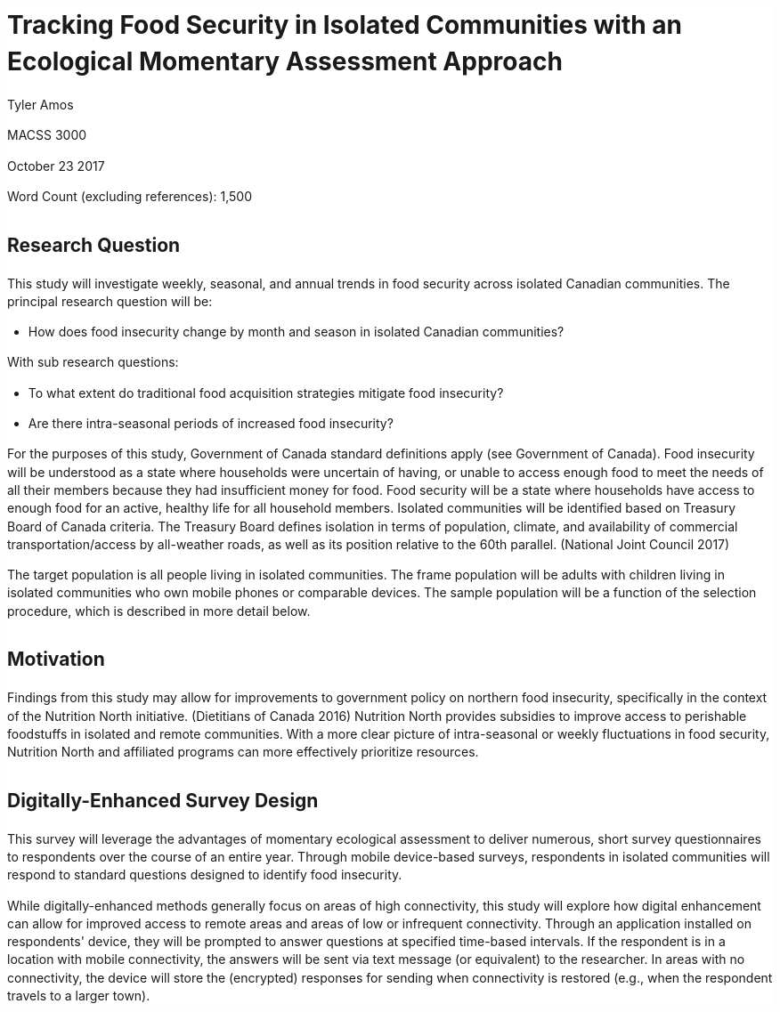 # Tracking Food Security in Isolated Communities with an Ecological Momentary Assessment Approach

Tyler Amos

MACSS 3000

October 23 2017

Word Count (excluding references): 1,500

## Research Question

This study will investigate weekly, seasonal, and annual trends in food security across isolated Canadian communities. The principal research question will be:

  * How does food insecurity change by month and season in isolated Canadian communities?
  
With sub research questions:

  * To what extent do traditional food acquisition strategies mitigate food insecurity?
    
  * Are there intra-seasonal periods of increased food insecurity?
    
For the purposes of this study, Government of Canada standard definitions apply (see Government of Canada). Food insecurity  will be understood as a state where households were uncertain of having, or unable to access enough food to meet the needs of all their members because they had insufficient money for food. Food security will be a state where households have access to enough food for an active, healthy life for all household members. Isolated communities will be identified based on Treasury Board of Canada criteria. The Treasury Board defines isolation in terms of population, climate, and availability of commercial transportation/access by all-weather roads, as well as its position relative to the 60th parallel. (National Joint Council 2017) 

The target population is all people living in isolated communities. The frame population will be adults with children living in isolated communities who own mobile phones or comparable devices. The sample population will be a function of the selection procedure, which is described in more detail below. 
    
## Motivation
    
Findings from this study may allow for improvements to government policy on northern food insecurity, specifically in the context of the Nutrition North initiative. (Dietitians of Canada 2016) Nutrition North provides subsidies to improve access to perishable foodstuffs in isolated and remote communities. With a more clear picture of intra-seasonal or weekly fluctuations in food security, Nutrition North and affiliated programs can more effectively prioritize resources. 

## Digitally-Enhanced Survey Design

This survey will leverage the advantages of momentary ecological assessment to deliver numerous, short survey questionnaires to respondents over the course of an entire year. Through mobile device-based surveys, respondents in isolated communities will respond to standard questions designed to identify food insecurity.

While digitally-enhanced methods generally focus on areas of high connectivity, this study will explore how digital enhancement can allow for improved access to remote areas and areas of low or infrequent connectivity. Through an application installed on respondents' device, they will be prompted to answer questions at specified time-based intervals. If the respondent is in a location with mobile connectivity, the answers will be sent via text message (or equivalent) to the researcher. In areas with no connectivity, the device will store the (encrypted) responses for sending when connectivity is restored (e.g., when the respondent travels to a larger town). 
